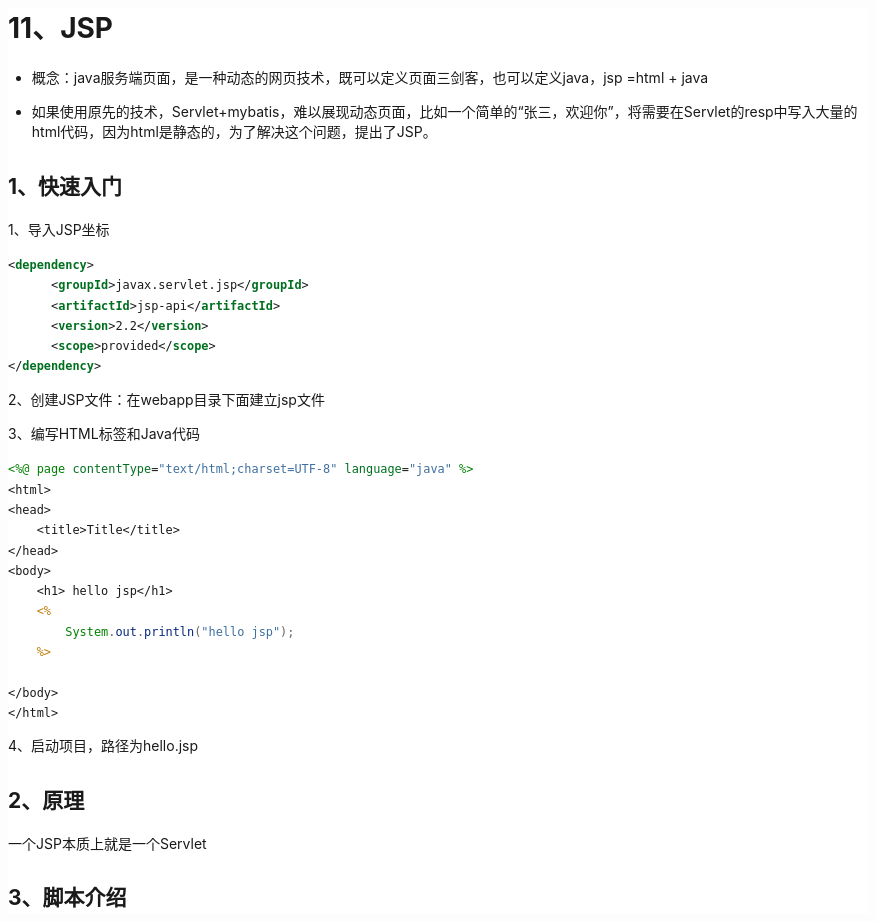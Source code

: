 



# 11、JSP

- 概念：java服务端页面，是一种动态的网页技术，既可以定义页面三剑客，也可以定义java，jsp =html + java

- 如果使用原先的技术，Servlet+mybatis，难以展现动态页面，比如一个简单的“张三，欢迎你”，将需要在Servlet的resp中写入大量的html代码，因为html是静态的，为了解决这个问题，提出了JSP。



## 1、快速入门

1、导入JSP坐标

```xml
<dependency>
      <groupId>javax.servlet.jsp</groupId>
      <artifactId>jsp-api</artifactId>
      <version>2.2</version>
      <scope>provided</scope>
</dependency>
```

2、创建JSP文件：在webapp目录下面建立jsp文件

3、编写HTML标签和Java代码

```jsp
<%@ page contentType="text/html;charset=UTF-8" language="java" %>
<html>
<head>
    <title>Title</title>
</head>
<body>
    <h1> hello jsp</h1>
    <%
        System.out.println("hello jsp");
    %>

</body>
</html>

```

4、启动项目，路径为hello.jsp



## 2、原理

一个JSP本质上就是一个Servlet



## 3、脚本介绍
